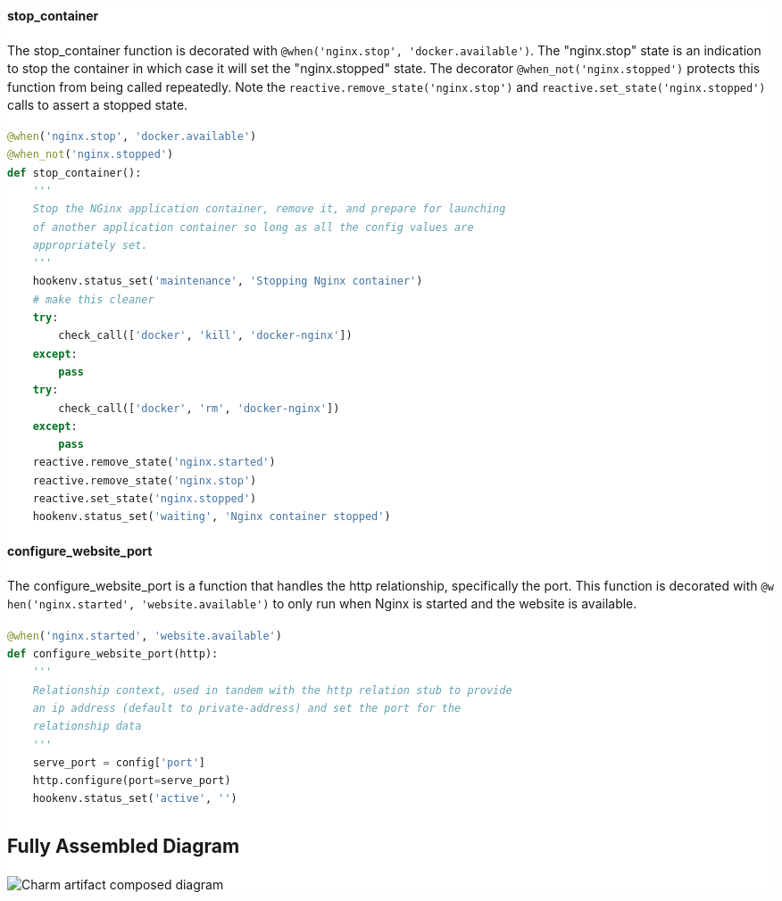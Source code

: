 <h4 id="heading--stop_container">stop_container</h4>

The stop_container function is decorated with `@when('nginx.stop', 'docker.available')`. The "nginx.stop" state is an indication to stop the container in which case it will set the "nginx.stopped" state. The decorator `@when_not('nginx.stopped')` protects this function from being called repeatedly. Note the `reactive.remove_state('nginx.stop')` and `reactive.set_state('nginx.stopped')`calls to assert a stopped state.

``` python
@when('nginx.stop', 'docker.available')
@when_not('nginx.stopped')
def stop_container():
    '''
    Stop the NGinx application container, remove it, and prepare for launching
    of another application container so long as all the config values are
    appropriately set.
    '''
    hookenv.status_set('maintenance', 'Stopping Nginx container')
    # make this cleaner
    try:
        check_call(['docker', 'kill', 'docker-nginx'])
    except:
        pass
    try:
        check_call(['docker', 'rm', 'docker-nginx'])
    except:
        pass
    reactive.remove_state('nginx.started')
    reactive.remove_state('nginx.stop')
    reactive.set_state('nginx.stopped')
    hookenv.status_set('waiting', 'Nginx container stopped')
```

<h4 id="heading--configure_website_port">configure_website_port</h4>

The configure_website_port is a function that handles the http relationship, specifically the port. This function is decorated with `@when('nginx.started', 'website.available')` to only run when Nginx is started and the website is available.

``` python
@when('nginx.started', 'website.available')
def configure_website_port(http):
    '''
    Relationship context, used in tandem with the http relation stub to provide
    an ip address (default to private-address) and set the port for the
    relationship data
    '''
    serve_port = config['port']
    http.configure(port=serve_port)
    hookenv.status_set('active', '')
```

<h2 id="heading--fully-assembled-diagram">Fully Assembled Diagram</h2>

![Charm artifact composed diagram](https://assets.ubuntu.com/v1/87aded8b-charm-layers-composed.png)

